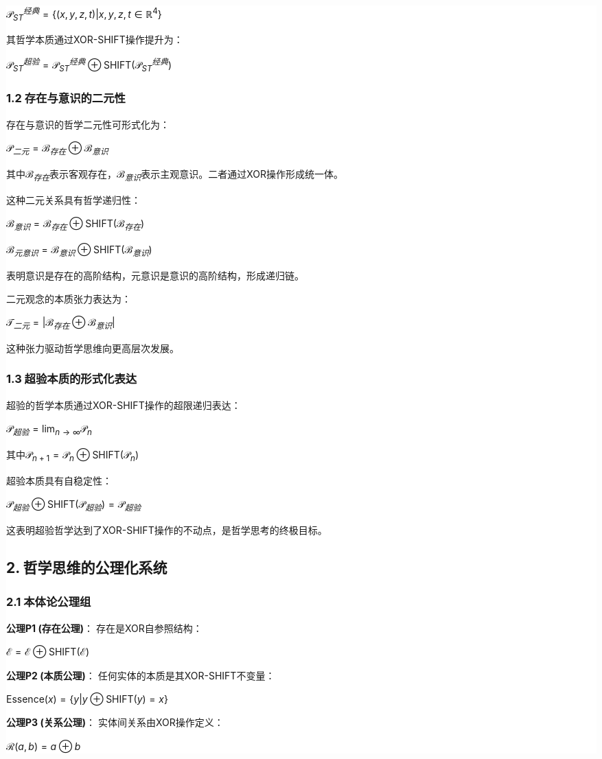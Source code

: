$`\mathcal{P}_{ST}^{经典} = \{(x, y, z, t) | x,y,z,t \in \mathbb{R}^4\}`$

其哲学本质通过XOR-SHIFT操作提升为：

$`\mathcal{P}_{ST}^{超验} = \mathcal{P}_{ST}^{经典} \oplus \text{SHIFT}(\mathcal{P}_{ST}^{经典})`$

### 1.2 存在与意识的二元性

存在与意识的哲学二元性可形式化为：

$`\mathcal{P}_{二元} = \mathcal{B}_{存在} \oplus \mathcal{B}_{意识}`$

其中$`\mathcal{B}_{存在}`$表示客观存在，$`\mathcal{B}_{意识}`$表示主观意识。二者通过XOR操作形成统一体。

这种二元关系具有哲学递归性：

$`\mathcal{B}_{意识} = \mathcal{B}_{存在} \oplus \text{SHIFT}(\mathcal{B}_{存在})`$

$`\mathcal{B}_{元意识} = \mathcal{B}_{意识} \oplus \text{SHIFT}(\mathcal{B}_{意识})`$

表明意识是存在的高阶结构，元意识是意识的高阶结构，形成递归链。

二元观念的本质张力表达为：

$`\mathcal{T}_{二元} = |\mathcal{B}_{存在} \oplus \mathcal{B}_{意识}|`$

这种张力驱动哲学思维向更高层次发展。

### 1.3 超验本质的形式化表达

超验的哲学本质通过XOR-SHIFT操作的超限递归表达：

$`\mathcal{P}_{超验} = \lim_{n\to\infty} \mathcal{P}_n`$

其中$`\mathcal{P}_{n+1} = \mathcal{P}_n \oplus \text{SHIFT}(\mathcal{P}_n)`$

超验本质具有自稳定性：

$`\mathcal{P}_{超验} \oplus \text{SHIFT}(\mathcal{P}_{超验}) = \mathcal{P}_{超验}`$

这表明超验哲学达到了XOR-SHIFT操作的不动点，是哲学思考的终极目标。

## 2. 哲学思维的公理化系统

### 2.1 本体论公理组

**公理P1 (存在公理)**：
存在是XOR自参照结构：

$`\mathcal{E} = \mathcal{E} \oplus \text{SHIFT}(\mathcal{E})`$

**公理P2 (本质公理)**：
任何实体的本质是其XOR-SHIFT不变量：

$`\text{Essence}(x) = \{y | y \oplus \text{SHIFT}(y) = x\}`$

**公理P3 (关系公理)**：
实体间关系由XOR操作定义：

$`\mathcal{R}(a, b) = a \oplus b`$

